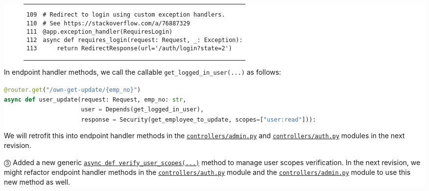 <figure class="highlight"><pre><code class="language-python" data-lang="python"><table class="rouge-table"><tbody><tr><td class="gutter gl"><pre class="lineno">109
110
111
112
113
</pre></td><td class="code"><pre><span class="c1"># Redirect to login using custom exception handlers.
# See https://stackoverflow.com/a/76887329
</span><span class="o">@</span><span class="n">app</span><span class="p">.</span><span class="n">exception_handler</span><span class="p">(</span><span class="n">RequiresLogin</span><span class="p">)</span>
<span class="k">async</span> <span class="k">def</span> <span class="nf">requires_login</span><span class="p">(</span><span class="n">request</span><span class="p">:</span> <span class="n">Request</span><span class="p">,</span> <span class="n">_</span><span class="p">:</span> <span class="nb">Exception</span><span class="p">):</span>
    <span class="k">return</span> <span class="n">RedirectResponse</span><span class="p">(</span><span class="n">url</span><span class="o">=</span><span class="s">'/auth/login?state=2'</span><span class="p">)</span>
</pre></td></tr></tbody></table></code></pre></figure>

<p>
In endpoint handler methods, we call the callable <code>get_logged_in_user(...)</code> as follows: 
</p>

```python
@router.get("/own-get-update/{emp_no}")
async def user_update(request: Request, emp_no: str,
                      user = Depends(get_logged_in_user),
                      response = Security(get_employee_to_update, scopes=["user:read"])):
```

<a id="code-refactoring-login-redirect-retrofit"></a>
<p>
We will retrofit this into endpoint handler methods in the 
<a href="https://github.com/behai-nguyen/fastapi_learning/blob/7f7fc6e5e39d595e94f35d26105226365165d3fc/src/fastapi_learning/controllers/admin.py" 
title="The controllers/admin.py module" target="_blank"><code>controllers/admin.py</code></a>
and 
<a href="https://github.com/behai-nguyen/fastapi_learning/blob/b31421129c5bc75f822a5c2049e764ce1d12dbe9/src/fastapi_learning/controllers/auth.py" 
title="The controllers/auth.py module" target="_blank"><code>controllers/auth.py</code></a>
modules in the next revision.
</p>

<a id="code-refactoring-token-decoding"></a>
<p>
⓷ Added a new generic 
<a href="https://github.com/behai-nguyen/fastapi_learning/blob/b31421129c5bc75f822a5c2049e764ce1d12dbe9/src/fastapi_learning/controllers/__init__.py#L67-L100" 
title="The controllers/__init__.py module" 
target="_blank"><code>async def verify_user_scopes(...)</code></a> method to manage user 
scopes verification. In the next revision, we might refactor endpoint handler methods in the 
<a href="https://github.com/behai-nguyen/fastapi_learning/blob/b31421129c5bc75f822a5c2049e764ce1d12dbe9/src/fastapi_learning/controllers/auth.py" 
title="The controllers/auth.py module" target="_blank"><code>controllers/auth.py</code></a> 
module and the  
<a href="https://github.com/behai-nguyen/fastapi_learning/blob/7f7fc6e5e39d595e94f35d26105226365165d3fc/src/fastapi_learning/controllers/admin.py" 
title="The controllers/admin.py module" target="_blank"><code>controllers/admin.py</code></a> 
module to use this new method as well.
</p>
